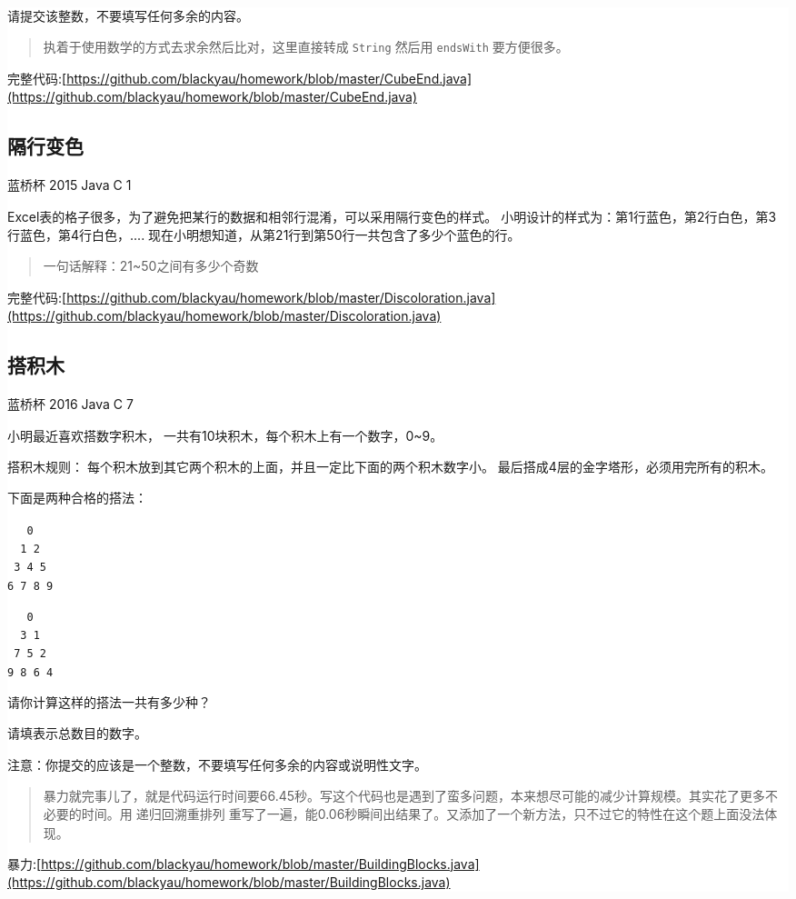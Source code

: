 请提交该整数，不要填写任何多余的内容。

> 执着于使用数学的方式去求余然后比对，这里直接转成 ```String``` 然后用 ```endsWith``` 要方便很多。

完整代码:[https://github.com/blackyau/homework/blob/master/CubeEnd.java](https://github.com/blackyau/homework/blob/master/CubeEnd.java)

## 隔行变色

蓝桥杯 2015 Java C 1

Excel表的格子很多，为了避免把某行的数据和相邻行混淆，可以采用隔行变色的样式。
小明设计的样式为：第1行蓝色，第2行白色，第3行蓝色，第4行白色，....
现在小明想知道，从第21行到第50行一共包含了多少个蓝色的行。

> 一句话解释：21~50之间有多少个奇数

完整代码:[https://github.com/blackyau/homework/blob/master/Discoloration.java](https://github.com/blackyau/homework/blob/master/Discoloration.java)

## 搭积木

蓝桥杯 2016 Java C 7

小明最近喜欢搭数字积木，
一共有10块积木，每个积木上有一个数字，0~9。

搭积木规则：
每个积木放到其它两个积木的上面，并且一定比下面的两个积木数字小。
最后搭成4层的金字塔形，必须用完所有的积木。

下面是两种合格的搭法：

```
   0
  1 2
 3 4 5
6 7 8 9
```

```
   0
  3 1
 7 5 2
9 8 6 4    
```

请你计算这样的搭法一共有多少种？

请填表示总数目的数字。

注意：你提交的应该是一个整数，不要填写任何多余的内容或说明性文字。

> 暴力就完事儿了，就是代码运行时间要66.45秒。写这个代码也是遇到了蛮多问题，本来想尽可能的减少计算规模。其实花了更多不必要的时间。用 递归回溯重排列 重写了一遍，能0.06秒瞬间出结果了。又添加了一个新方法，只不过它的特性在这个题上面没法体现。

暴力:[https://github.com/blackyau/homework/blob/master/BuildingBlocks.java](https://github.com/blackyau/homework/blob/master/BuildingBlocks.java)
